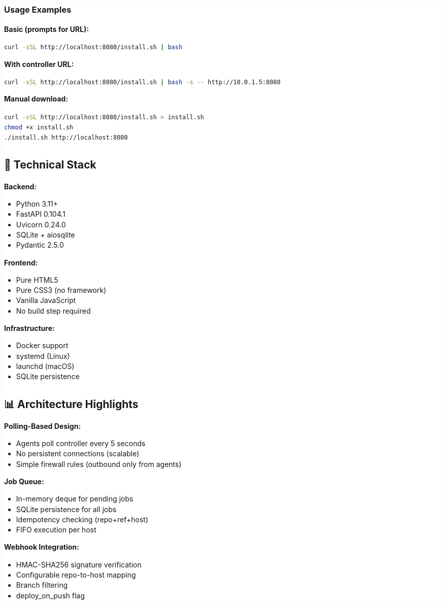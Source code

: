 ### Usage Examples

**Basic (prompts for URL):**
```bash
curl -sSL http://localhost:8080/install.sh | bash
```

**With controller URL:**
```bash
curl -sSL http://localhost:8080/install.sh | bash -s -- http://10.0.1.5:8080
```

**Manual download:**
```bash
curl -sSL http://localhost:8080/install.sh > install.sh
chmod +x install.sh
./install.sh http://localhost:8080
```

## 🔧 Technical Stack

**Backend:**
- Python 3.11+
- FastAPI 0.104.1
- Uvicorn 0.24.0
- SQLite + aiosqlite
- Pydantic 2.5.0

**Frontend:**
- Pure HTML5
- Pure CSS3 (no framework)
- Vanilla JavaScript
- No build step required

**Infrastructure:**
- Docker support
- systemd (Linux)
- launchd (macOS)
- SQLite persistence

## 📊 Architecture Highlights

**Polling-Based Design:**
- Agents poll controller every 5 seconds
- No persistent connections (scalable)
- Simple firewall rules (outbound only from agents)

**Job Queue:**
- In-memory deque for pending jobs
- SQLite persistence for all jobs
- Idempotency checking (repo+ref+host)
- FIFO execution per host

**Webhook Integration:**
- HMAC-SHA256 signature verification
- Configurable repo-to-host mapping
- Branch filtering
- deploy_on_push flag
